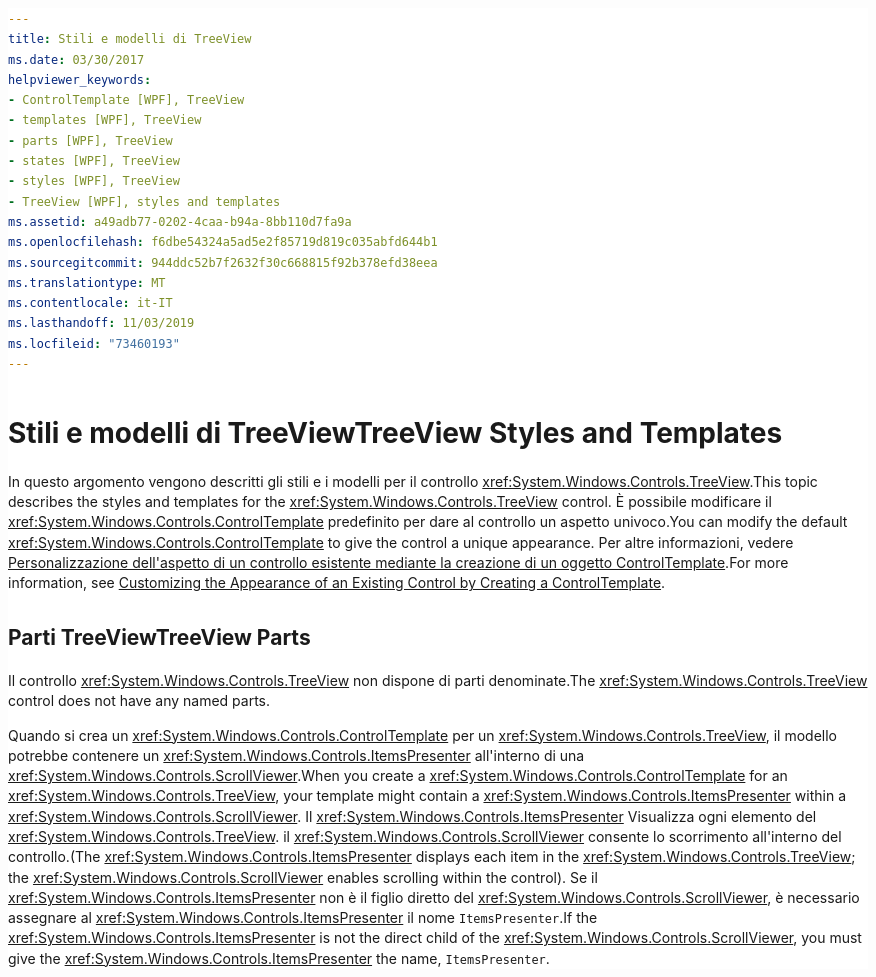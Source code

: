 ```yaml
---
title: Stili e modelli di TreeView
ms.date: 03/30/2017
helpviewer_keywords:
- ControlTemplate [WPF], TreeView
- templates [WPF], TreeView
- parts [WPF], TreeView
- states [WPF], TreeView
- styles [WPF], TreeView
- TreeView [WPF], styles and templates
ms.assetid: a49adb77-0202-4caa-b94a-8bb110d7fa9a
ms.openlocfilehash: f6dbe54324a5ad5e2f85719d819c035abfd644b1
ms.sourcegitcommit: 944ddc52b7f2632f30c668815f92b378efd38eea
ms.translationtype: MT
ms.contentlocale: it-IT
ms.lasthandoff: 11/03/2019
ms.locfileid: "73460193"
---
```

# <a name="treeview-styles-and-templates"></a><span data-ttu-id="8426c-102">Stili e modelli di TreeView</span><span class="sxs-lookup"><span data-stu-id="8426c-102">TreeView Styles and Templates</span></span>
<span data-ttu-id="8426c-103">In questo argomento vengono descritti gli stili e i modelli per il controllo <xref:System.Windows.Controls.TreeView>.</span><span class="sxs-lookup"><span data-stu-id="8426c-103">This topic describes the styles and templates for the <xref:System.Windows.Controls.TreeView> control.</span></span> <span data-ttu-id="8426c-104">È possibile modificare il <xref:System.Windows.Controls.ControlTemplate> predefinito per dare al controllo un aspetto univoco.</span><span class="sxs-lookup"><span data-stu-id="8426c-104">You can modify the default <xref:System.Windows.Controls.ControlTemplate> to give the control a unique appearance.</span></span> <span data-ttu-id="8426c-105">Per altre informazioni, vedere [Personalizzazione dell'aspetto di un controllo esistente mediante la creazione di un oggetto ControlTemplate](customizing-the-appearance-of-an-existing-control.md).</span><span class="sxs-lookup"><span data-stu-id="8426c-105">For more information, see [Customizing the Appearance of an Existing Control by Creating a ControlTemplate](customizing-the-appearance-of-an-existing-control.md).</span></span>  
  
## <a name="treeview-parts"></a><span data-ttu-id="8426c-106">Parti TreeView</span><span class="sxs-lookup"><span data-stu-id="8426c-106">TreeView Parts</span></span>  
 <span data-ttu-id="8426c-107">Il controllo <xref:System.Windows.Controls.TreeView> non dispone di parti denominate.</span><span class="sxs-lookup"><span data-stu-id="8426c-107">The <xref:System.Windows.Controls.TreeView> control does not have any named parts.</span></span>  
  
 <span data-ttu-id="8426c-108">Quando si crea un <xref:System.Windows.Controls.ControlTemplate> per un <xref:System.Windows.Controls.TreeView>, il modello potrebbe contenere un <xref:System.Windows.Controls.ItemsPresenter> all'interno di una <xref:System.Windows.Controls.ScrollViewer>.</span><span class="sxs-lookup"><span data-stu-id="8426c-108">When you create a <xref:System.Windows.Controls.ControlTemplate> for an <xref:System.Windows.Controls.TreeView>, your template might contain a <xref:System.Windows.Controls.ItemsPresenter> within a <xref:System.Windows.Controls.ScrollViewer>.</span></span> <span data-ttu-id="8426c-109">Il <xref:System.Windows.Controls.ItemsPresenter> Visualizza ogni elemento del <xref:System.Windows.Controls.TreeView>. il <xref:System.Windows.Controls.ScrollViewer> consente lo scorrimento all'interno del controllo.</span><span class="sxs-lookup"><span data-stu-id="8426c-109">(The <xref:System.Windows.Controls.ItemsPresenter> displays each item in the <xref:System.Windows.Controls.TreeView>; the <xref:System.Windows.Controls.ScrollViewer> enables scrolling within the control).</span></span>  <span data-ttu-id="8426c-110">Se il <xref:System.Windows.Controls.ItemsPresenter> non è il figlio diretto del <xref:System.Windows.Controls.ScrollViewer>, è necessario assegnare al <xref:System.Windows.Controls.ItemsPresenter> il nome `ItemsPresenter`.</span><span class="sxs-lookup"><span data-stu-id="8426c-110">If the <xref:System.Windows.Controls.ItemsPresenter> is not the direct child of the <xref:System.Windows.Controls.ScrollViewer>, you must give the <xref:System.Windows.Controls.ItemsPresenter> the name, `ItemsPresenter`.</span></span>  
  